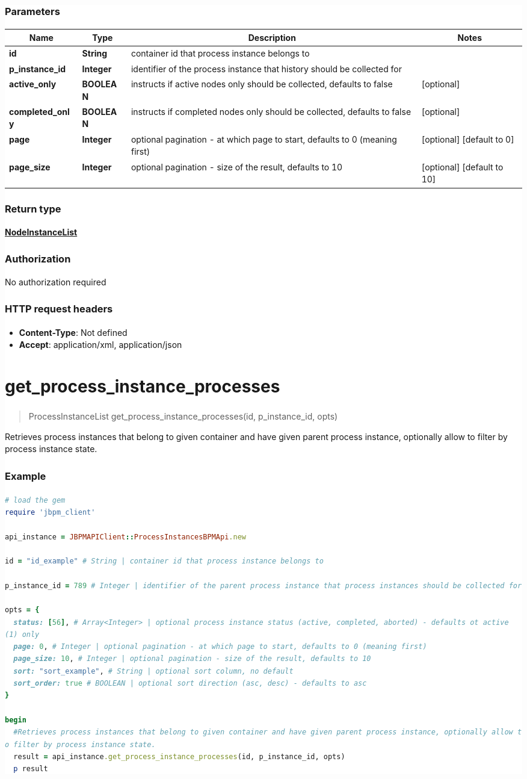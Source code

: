 ### Parameters

Name | Type | Description  | Notes
------------- | ------------- | ------------- | -------------
 **id** | **String**| container id that process instance belongs to | 
 **p_instance_id** | **Integer**| identifier of the process instance that history should be collected for | 
 **active_only** | **BOOLEAN**| instructs if active nodes only should be collected, defaults to false | [optional] 
 **completed_only** | **BOOLEAN**| instructs if completed nodes only should be collected, defaults to false | [optional] 
 **page** | **Integer**| optional pagination - at which page to start, defaults to 0 (meaning first) | [optional] [default to 0]
 **page_size** | **Integer**| optional pagination - size of the result, defaults to 10 | [optional] [default to 10]

### Return type

[**NodeInstanceList**](NodeInstanceList.md)

### Authorization

No authorization required

### HTTP request headers

 - **Content-Type**: Not defined
 - **Accept**: application/xml, application/json



# **get_process_instance_processes**
> ProcessInstanceList get_process_instance_processes(id, p_instance_id, opts)

Retrieves process instances that belong to given container and have given parent process instance, optionally allow to filter by process instance state.



### Example
```ruby
# load the gem
require 'jbpm_client'

api_instance = JBPMAPIClient::ProcessInstancesBPMApi.new

id = "id_example" # String | container id that process instance belongs to

p_instance_id = 789 # Integer | identifier of the parent process instance that process instances should be collected for

opts = { 
  status: [56], # Array<Integer> | optional process instance status (active, completed, aborted) - defaults ot active (1) only
  page: 0, # Integer | optional pagination - at which page to start, defaults to 0 (meaning first)
  page_size: 10, # Integer | optional pagination - size of the result, defaults to 10
  sort: "sort_example", # String | optional sort column, no default
  sort_order: true # BOOLEAN | optional sort direction (asc, desc) - defaults to asc
}

begin
  #Retrieves process instances that belong to given container and have given parent process instance, optionally allow to filter by process instance state.
  result = api_instance.get_process_instance_processes(id, p_instance_id, opts)
  p result
```